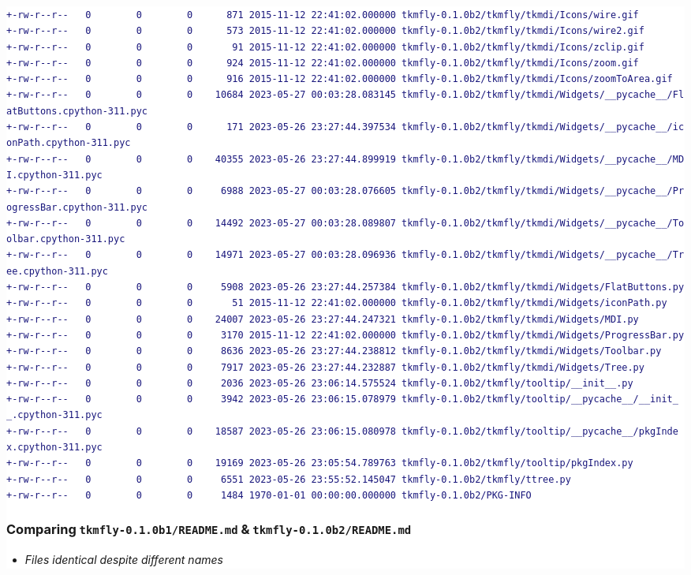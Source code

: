 ```diff
+-rw-r--r--   0        0        0      871 2015-11-12 22:41:02.000000 tkmfly-0.1.0b2/tkmfly/tkmdi/Icons/wire.gif
+-rw-r--r--   0        0        0      573 2015-11-12 22:41:02.000000 tkmfly-0.1.0b2/tkmfly/tkmdi/Icons/wire2.gif
+-rw-r--r--   0        0        0       91 2015-11-12 22:41:02.000000 tkmfly-0.1.0b2/tkmfly/tkmdi/Icons/zclip.gif
+-rw-r--r--   0        0        0      924 2015-11-12 22:41:02.000000 tkmfly-0.1.0b2/tkmfly/tkmdi/Icons/zoom.gif
+-rw-r--r--   0        0        0      916 2015-11-12 22:41:02.000000 tkmfly-0.1.0b2/tkmfly/tkmdi/Icons/zoomToArea.gif
+-rw-r--r--   0        0        0    10684 2023-05-27 00:03:28.083145 tkmfly-0.1.0b2/tkmfly/tkmdi/Widgets/__pycache__/FlatButtons.cpython-311.pyc
+-rw-r--r--   0        0        0      171 2023-05-26 23:27:44.397534 tkmfly-0.1.0b2/tkmfly/tkmdi/Widgets/__pycache__/iconPath.cpython-311.pyc
+-rw-r--r--   0        0        0    40355 2023-05-26 23:27:44.899919 tkmfly-0.1.0b2/tkmfly/tkmdi/Widgets/__pycache__/MDI.cpython-311.pyc
+-rw-r--r--   0        0        0     6988 2023-05-27 00:03:28.076605 tkmfly-0.1.0b2/tkmfly/tkmdi/Widgets/__pycache__/ProgressBar.cpython-311.pyc
+-rw-r--r--   0        0        0    14492 2023-05-27 00:03:28.089807 tkmfly-0.1.0b2/tkmfly/tkmdi/Widgets/__pycache__/Toolbar.cpython-311.pyc
+-rw-r--r--   0        0        0    14971 2023-05-27 00:03:28.096936 tkmfly-0.1.0b2/tkmfly/tkmdi/Widgets/__pycache__/Tree.cpython-311.pyc
+-rw-r--r--   0        0        0     5908 2023-05-26 23:27:44.257384 tkmfly-0.1.0b2/tkmfly/tkmdi/Widgets/FlatButtons.py
+-rw-r--r--   0        0        0       51 2015-11-12 22:41:02.000000 tkmfly-0.1.0b2/tkmfly/tkmdi/Widgets/iconPath.py
+-rw-r--r--   0        0        0    24007 2023-05-26 23:27:44.247321 tkmfly-0.1.0b2/tkmfly/tkmdi/Widgets/MDI.py
+-rw-r--r--   0        0        0     3170 2015-11-12 22:41:02.000000 tkmfly-0.1.0b2/tkmfly/tkmdi/Widgets/ProgressBar.py
+-rw-r--r--   0        0        0     8636 2023-05-26 23:27:44.238812 tkmfly-0.1.0b2/tkmfly/tkmdi/Widgets/Toolbar.py
+-rw-r--r--   0        0        0     7917 2023-05-26 23:27:44.232887 tkmfly-0.1.0b2/tkmfly/tkmdi/Widgets/Tree.py
+-rw-r--r--   0        0        0     2036 2023-05-26 23:06:14.575524 tkmfly-0.1.0b2/tkmfly/tooltip/__init__.py
+-rw-r--r--   0        0        0     3942 2023-05-26 23:06:15.078979 tkmfly-0.1.0b2/tkmfly/tooltip/__pycache__/__init__.cpython-311.pyc
+-rw-r--r--   0        0        0    18587 2023-05-26 23:06:15.080978 tkmfly-0.1.0b2/tkmfly/tooltip/__pycache__/pkgIndex.cpython-311.pyc
+-rw-r--r--   0        0        0    19169 2023-05-26 23:05:54.789763 tkmfly-0.1.0b2/tkmfly/tooltip/pkgIndex.py
+-rw-r--r--   0        0        0     6551 2023-05-26 23:55:52.145047 tkmfly-0.1.0b2/tkmfly/ttree.py
+-rw-r--r--   0        0        0     1484 1970-01-01 00:00:00.000000 tkmfly-0.1.0b2/PKG-INFO
```

### Comparing `tkmfly-0.1.0b1/README.md` & `tkmfly-0.1.0b2/README.md`

 * *Files identical despite different names*
